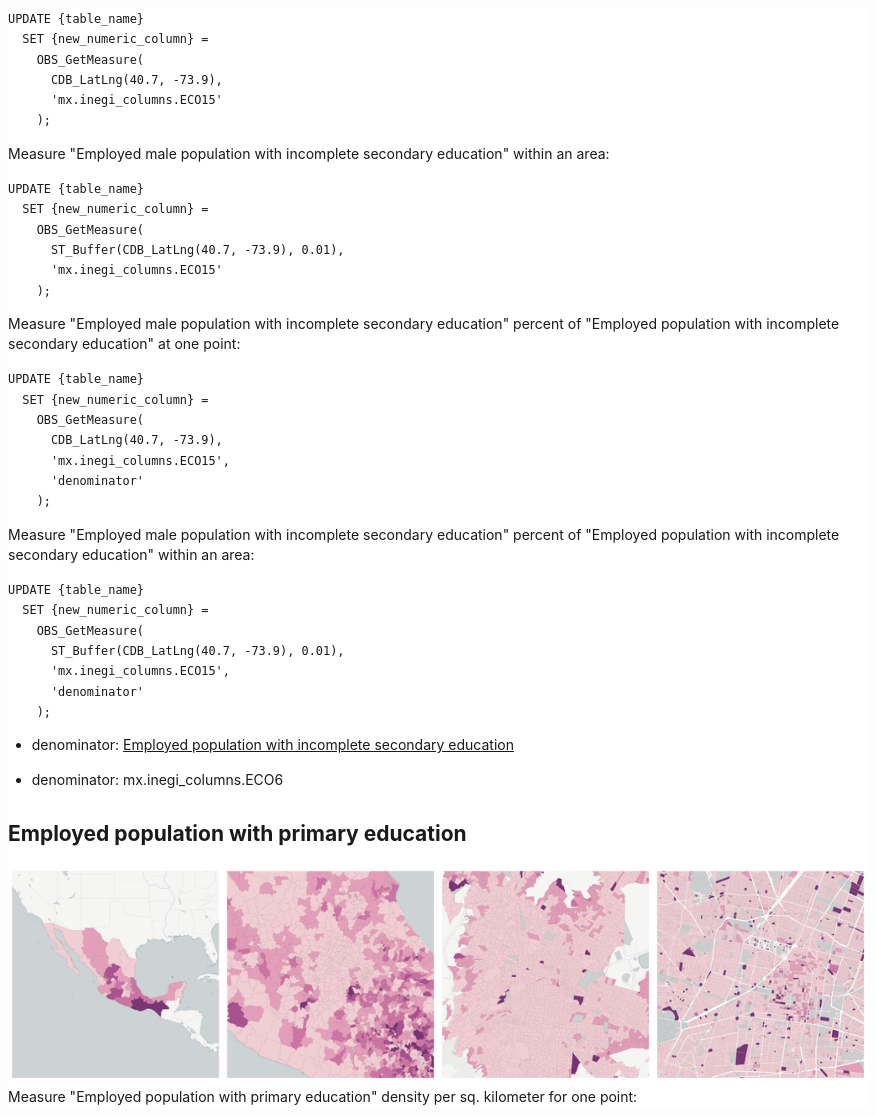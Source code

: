     UPDATE {table_name}
      SET {new_numeric_column} =
        OBS_GetMeasure(
          CDB_LatLng(40.7, -73.9),
          'mx.inegi_columns.ECO15'
        );

Measure &quot;Employed male population with incomplete secondary education&quot; within an area:

    UPDATE {table_name}
      SET {new_numeric_column} =
        OBS_GetMeasure(
          ST_Buffer(CDB_LatLng(40.7, -73.9), 0.01),
          'mx.inegi_columns.ECO15'
        );

Measure &quot;Employed male population with incomplete secondary education&quot; percent of &quot;Employed population with incomplete secondary education&quot; at one point:

    UPDATE {table_name}
      SET {new_numeric_column} =
        OBS_GetMeasure(
          CDB_LatLng(40.7, -73.9),
          'mx.inegi_columns.ECO15',
          'denominator'
        );

Measure &quot;Employed male population with incomplete secondary education&quot; percent of &quot;Employed population with incomplete secondary education&quot; within an area:

    UPDATE {table_name}
      SET {new_numeric_column} =
        OBS_GetMeasure(
          ST_Buffer(CDB_LatLng(40.7, -73.9), 0.01),
          'mx.inegi_columns.ECO15',
          'denominator'
        );

* denominator: [Employed population with incomplete secondary education](../employment/#mx-inegi-columns-eco13)

* denominator: mx.inegi_columns.ECO6


## <a name="employed-population-with-primary-education"></a><a name="mx-inegi-columns-eco10"></a>Employed population with primary education

[<img alt="../../_images/mx.inegi_columns.ECO10.png" src="../../_images/mx.inegi_columns.ECO10.png" style="width: 100%;" />](../../_images/mx.inegi_columns.ECO10.png)Measure &quot;Employed population with primary education&quot;  density per sq. kilometer  for one point:
